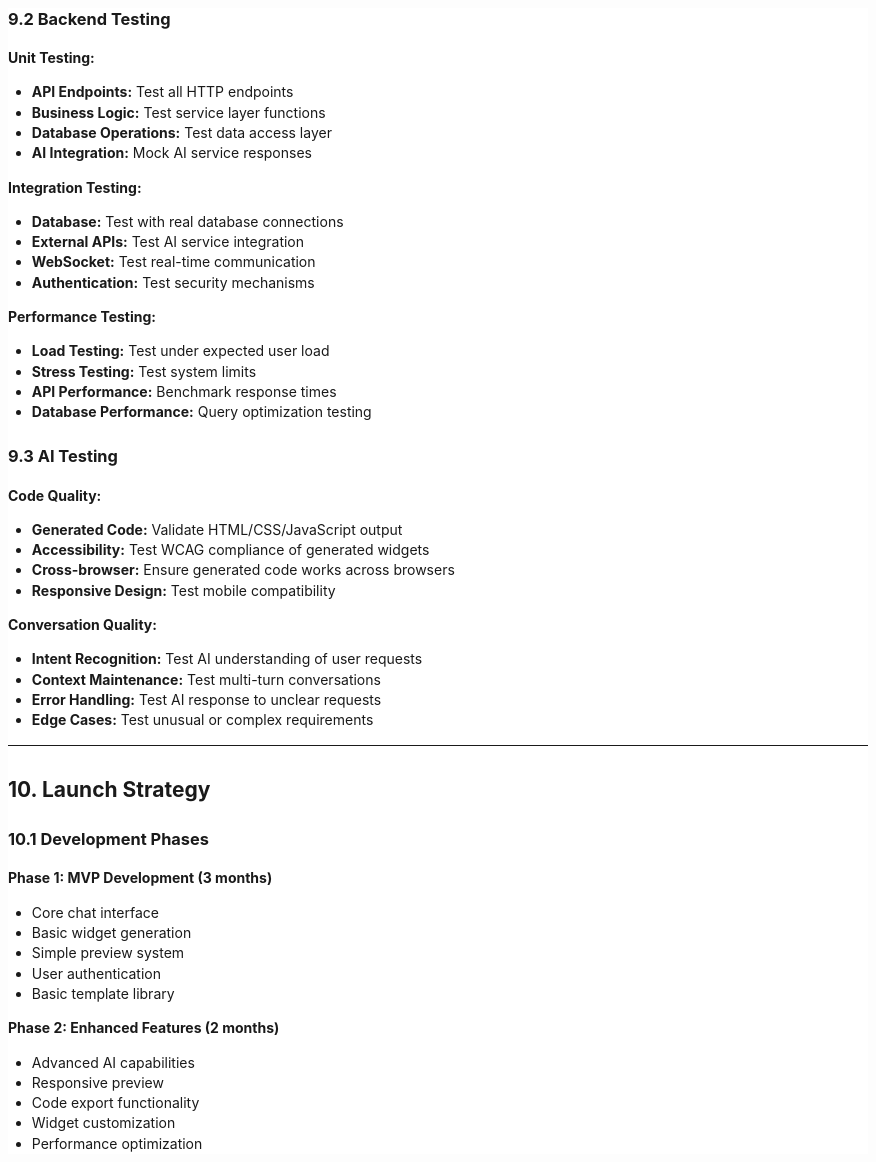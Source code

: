 ### 9.2 Backend Testing

**Unit Testing:**
- **API Endpoints:** Test all HTTP endpoints
- **Business Logic:** Test service layer functions
- **Database Operations:** Test data access layer
- **AI Integration:** Mock AI service responses

**Integration Testing:**
- **Database:** Test with real database connections
- **External APIs:** Test AI service integration
- **WebSocket:** Test real-time communication
- **Authentication:** Test security mechanisms

**Performance Testing:**
- **Load Testing:** Test under expected user load
- **Stress Testing:** Test system limits
- **API Performance:** Benchmark response times
- **Database Performance:** Query optimization testing

### 9.3 AI Testing

**Code Quality:**
- **Generated Code:** Validate HTML/CSS/JavaScript output
- **Accessibility:** Test WCAG compliance of generated widgets
- **Cross-browser:** Ensure generated code works across browsers
- **Responsive Design:** Test mobile compatibility

**Conversation Quality:**
- **Intent Recognition:** Test AI understanding of user requests
- **Context Maintenance:** Test multi-turn conversations
- **Error Handling:** Test AI response to unclear requests
- **Edge Cases:** Test unusual or complex requirements

---

## 10. Launch Strategy

### 10.1 Development Phases

**Phase 1: MVP Development (3 months)**
- Core chat interface
- Basic widget generation
- Simple preview system
- User authentication
- Basic template library

**Phase 2: Enhanced Features (2 months)**
- Advanced AI capabilities
- Responsive preview
- Code export functionality
- Widget customization
- Performance optimization

